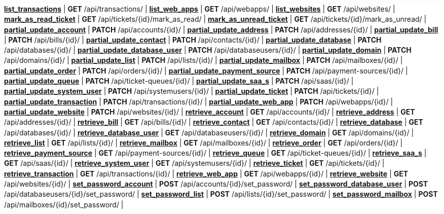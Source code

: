 [**list_transactions**](DefaultApi.md#list_transactions) | **GET** /api/transactions/ | 
[**list_web_apps**](DefaultApi.md#list_web_apps) | **GET** /api/webapps/ | 
[**list_websites**](DefaultApi.md#list_websites) | **GET** /api/websites/ | 
[**mark_as_read_ticket**](DefaultApi.md#mark_as_read_ticket) | **GET** /api/tickets/{id}/mark_as_read/ | 
[**mark_as_unread_ticket**](DefaultApi.md#mark_as_unread_ticket) | **GET** /api/tickets/{id}/mark_as_unread/ | 
[**partial_update_account**](DefaultApi.md#partial_update_account) | **PATCH** /api/accounts/{id}/ | 
[**partial_update_address**](DefaultApi.md#partial_update_address) | **PATCH** /api/addresses/{id}/ | 
[**partial_update_bill**](DefaultApi.md#partial_update_bill) | **PATCH** /api/bills/{id}/ | 
[**partial_update_contact**](DefaultApi.md#partial_update_contact) | **PATCH** /api/contacts/{id}/ | 
[**partial_update_database**](DefaultApi.md#partial_update_database) | **PATCH** /api/databases/{id}/ | 
[**partial_update_database_user**](DefaultApi.md#partial_update_database_user) | **PATCH** /api/databaseusers/{id}/ | 
[**partial_update_domain**](DefaultApi.md#partial_update_domain) | **PATCH** /api/domains/{id}/ | 
[**partial_update_list**](DefaultApi.md#partial_update_list) | **PATCH** /api/lists/{id}/ | 
[**partial_update_mailbox**](DefaultApi.md#partial_update_mailbox) | **PATCH** /api/mailboxes/{id}/ | 
[**partial_update_order**](DefaultApi.md#partial_update_order) | **PATCH** /api/orders/{id}/ | 
[**partial_update_payment_source**](DefaultApi.md#partial_update_payment_source) | **PATCH** /api/payment-sources/{id}/ | 
[**partial_update_queue**](DefaultApi.md#partial_update_queue) | **PATCH** /api/ticket-queues/{id}/ | 
[**partial_update_saa_s**](DefaultApi.md#partial_update_saa_s) | **PATCH** /api/saas/{id}/ | 
[**partial_update_system_user**](DefaultApi.md#partial_update_system_user) | **PATCH** /api/systemusers/{id}/ | 
[**partial_update_ticket**](DefaultApi.md#partial_update_ticket) | **PATCH** /api/tickets/{id}/ | 
[**partial_update_transaction**](DefaultApi.md#partial_update_transaction) | **PATCH** /api/transactions/{id}/ | 
[**partial_update_web_app**](DefaultApi.md#partial_update_web_app) | **PATCH** /api/webapps/{id}/ | 
[**partial_update_website**](DefaultApi.md#partial_update_website) | **PATCH** /api/websites/{id}/ | 
[**retrieve_account**](DefaultApi.md#retrieve_account) | **GET** /api/accounts/{id}/ | 
[**retrieve_address**](DefaultApi.md#retrieve_address) | **GET** /api/addresses/{id}/ | 
[**retrieve_bill**](DefaultApi.md#retrieve_bill) | **GET** /api/bills/{id}/ | 
[**retrieve_contact**](DefaultApi.md#retrieve_contact) | **GET** /api/contacts/{id}/ | 
[**retrieve_database**](DefaultApi.md#retrieve_database) | **GET** /api/databases/{id}/ | 
[**retrieve_database_user**](DefaultApi.md#retrieve_database_user) | **GET** /api/databaseusers/{id}/ | 
[**retrieve_domain**](DefaultApi.md#retrieve_domain) | **GET** /api/domains/{id}/ | 
[**retrieve_list**](DefaultApi.md#retrieve_list) | **GET** /api/lists/{id}/ | 
[**retrieve_mailbox**](DefaultApi.md#retrieve_mailbox) | **GET** /api/mailboxes/{id}/ | 
[**retrieve_order**](DefaultApi.md#retrieve_order) | **GET** /api/orders/{id}/ | 
[**retrieve_payment_source**](DefaultApi.md#retrieve_payment_source) | **GET** /api/payment-sources/{id}/ | 
[**retrieve_queue**](DefaultApi.md#retrieve_queue) | **GET** /api/ticket-queues/{id}/ | 
[**retrieve_saa_s**](DefaultApi.md#retrieve_saa_s) | **GET** /api/saas/{id}/ | 
[**retrieve_system_user**](DefaultApi.md#retrieve_system_user) | **GET** /api/systemusers/{id}/ | 
[**retrieve_ticket**](DefaultApi.md#retrieve_ticket) | **GET** /api/tickets/{id}/ | 
[**retrieve_transaction**](DefaultApi.md#retrieve_transaction) | **GET** /api/transactions/{id}/ | 
[**retrieve_web_app**](DefaultApi.md#retrieve_web_app) | **GET** /api/webapps/{id}/ | 
[**retrieve_website**](DefaultApi.md#retrieve_website) | **GET** /api/websites/{id}/ | 
[**set_password_account**](DefaultApi.md#set_password_account) | **POST** /api/accounts/{id}/set_password/ | 
[**set_password_database_user**](DefaultApi.md#set_password_database_user) | **POST** /api/databaseusers/{id}/set_password/ | 
[**set_password_list**](DefaultApi.md#set_password_list) | **POST** /api/lists/{id}/set_password/ | 
[**set_password_mailbox**](DefaultApi.md#set_password_mailbox) | **POST** /api/mailboxes/{id}/set_password/ | 